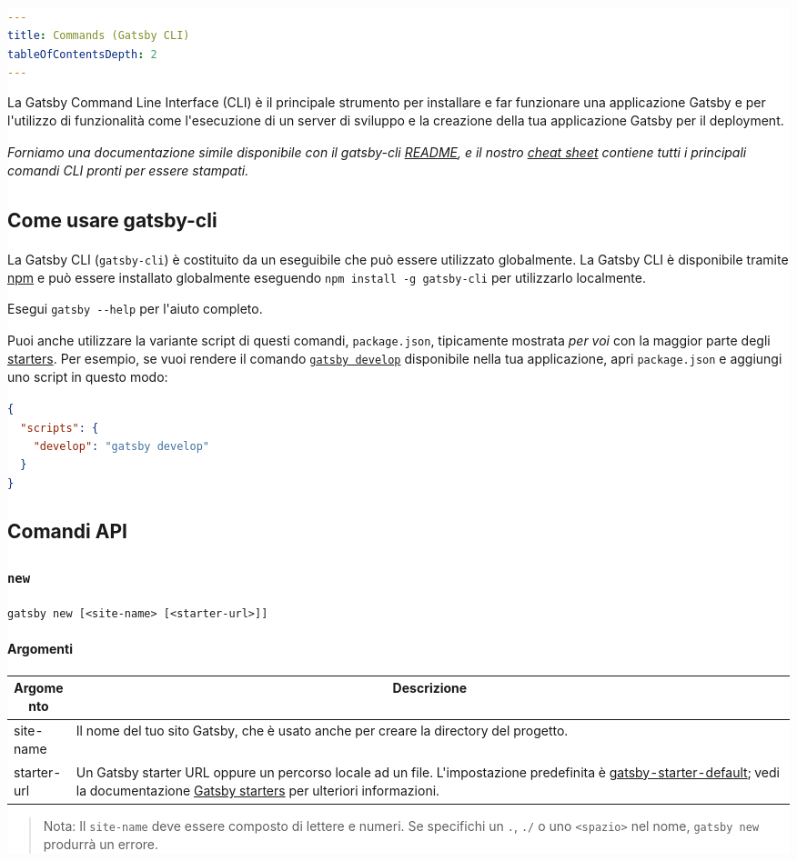 ```yaml
---
title: Commands (Gatsby CLI)
tableOfContentsDepth: 2
---
```


La Gatsby Command Line Interface (CLI) è il principale strumento per installare e far funzionare una applicazione Gatsby e per l'utilizzo di funzionalità come l'esecuzione di un server di sviluppo e la creazione della tua applicazione Gatsby per il deployment.

_Forniamo una documentazione simile disponibile con il gatsby-cli [README](https://github.com/gatsbyjs/gatsby/blob/master/packages/gatsby-cli/README.md), e il nostro [cheat sheet](/docs/cheat-sheet/) contiene tutti i principali comandi CLI pronti per essere stampati._

## Come usare gatsby-cli

La Gatsby CLI (`gatsby-cli`) è costituito da un eseguibile che può essere utilizzato globalmente. La Gatsby CLI è disponibile tramite [npm](https://www.npmjs.com/) e può essere installato globalmente eseguendo `npm install -g gatsby-cli` per utilizzarlo localmente.

Esegui `gatsby --help` per l'aiuto completo.

Puoi anche utilizzare la variante script di questi comandi, `package.json`, tipicamente mostrata _per voi_ con la maggior parte degli [starters](/docs/starters/). Per esempio, se vuoi rendere il comando [`gatsby develop`](#develop) disponibile nella tua applicazione, apri `package.json` e aggiungi uno script in questo modo:

```json:title=package.json
{
  "scripts": {
    "develop": "gatsby develop"
  }
}
```

## Comandi API

### `new`

```shell
gatsby new [<site-name> [<starter-url>]]
```

#### Argomenti

| Argomento   | Descrizione                                                                                                                                                                                                                                                         |
| ----------- | ------------------------------------------------------------------------------------------------------------------------------------------------------------------------------------------------------------------------------------------------------------------- |
| site-name   | Il nome del tuo sito Gatsby, che è usato anche per creare la directory del progetto.                                                                                                                                                                                |
| starter-url | Un Gatsby starter URL oppure un percorso locale ad un file. L'impostazione predefinita è [gatsby-starter-default](https://github.com/gatsbyjs/gatsby-starter-default); vedi la documentazione [Gatsby starters](/docs/gatsby-starters/) per ulteriori informazioni. |

> Nota: Il `site-name` deve essere composto di lettere e numeri. Se specifichi un `.`, `./` o uno `<spazio>` nel nome, `gatsby new` produrrà un errore.
